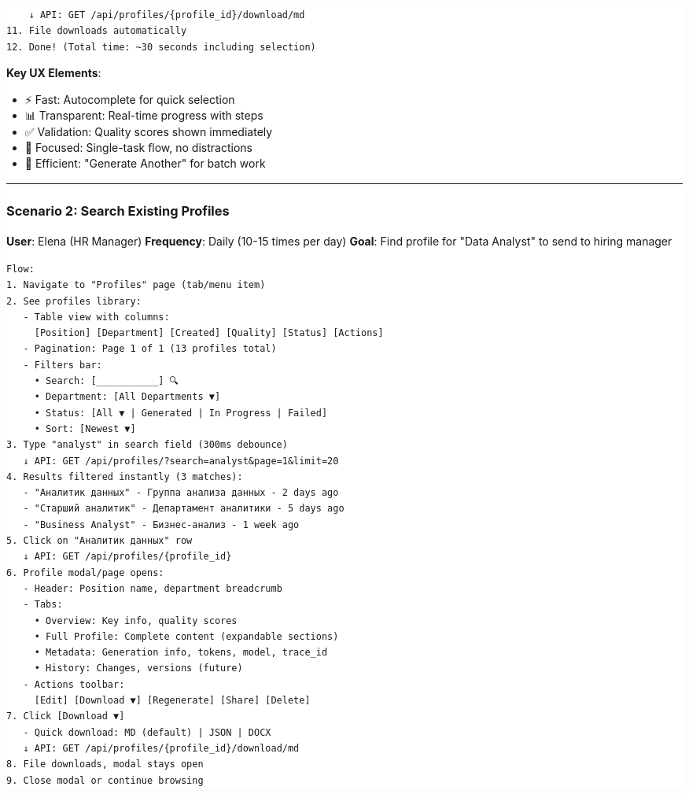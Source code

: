 ```
    ↓ API: GET /api/profiles/{profile_id}/download/md
11. File downloads automatically
12. Done! (Total time: ~30 seconds including selection)
```

**Key UX Elements**:
- ⚡ Fast: Autocomplete for quick selection
- 📊 Transparent: Real-time progress with steps
- ✅ Validation: Quality scores shown immediately
- 🎯 Focused: Single-task flow, no distractions
- 🔄 Efficient: "Generate Another" for batch work

---

### Scenario 2: Search Existing Profiles
**User**: Elena (HR Manager)
**Frequency**: Daily (10-15 times per day)
**Goal**: Find profile for "Data Analyst" to send to hiring manager

```
Flow:
1. Navigate to "Profiles" page (tab/menu item)
2. See profiles library:
   - Table view with columns:
     [Position] [Department] [Created] [Quality] [Status] [Actions]
   - Pagination: Page 1 of 1 (13 profiles total)
   - Filters bar:
     • Search: [___________] 🔍
     • Department: [All Departments ▼]
     • Status: [All ▼ | Generated | In Progress | Failed]
     • Sort: [Newest ▼]
3. Type "analyst" in search field (300ms debounce)
   ↓ API: GET /api/profiles/?search=analyst&page=1&limit=20
4. Results filtered instantly (3 matches):
   - "Аналитик данных" - Группа анализа данных - 2 days ago
   - "Старший аналитик" - Департамент аналитики - 5 days ago
   - "Business Analyst" - Бизнес-анализ - 1 week ago
5. Click on "Аналитик данных" row
   ↓ API: GET /api/profiles/{profile_id}
6. Profile modal/page opens:
   - Header: Position name, department breadcrumb
   - Tabs:
     • Overview: Key info, quality scores
     • Full Profile: Complete content (expandable sections)
     • Metadata: Generation info, tokens, model, trace_id
     • History: Changes, versions (future)
   - Actions toolbar:
     [Edit] [Download ▼] [Regenerate] [Share] [Delete]
7. Click [Download ▼]
   - Quick download: MD (default) | JSON | DOCX
   ↓ API: GET /api/profiles/{profile_id}/download/md
8. File downloads, modal stays open
9. Close modal or continue browsing
```
